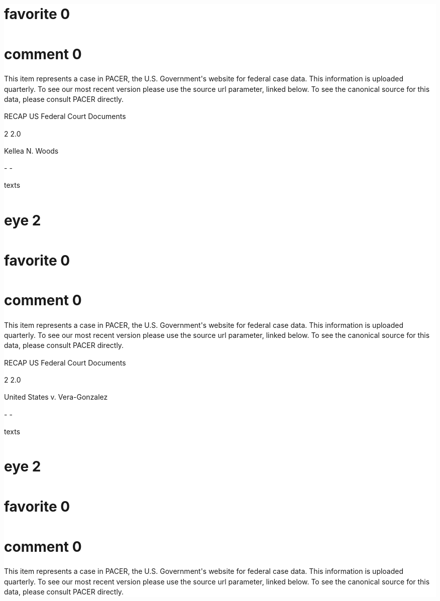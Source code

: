<span class="iconochive-favorite" aria-hidden="true"></span><span class="sr-only">favorite</span> 0
===================================================================================================

<span class="iconochive-comment" aria-hidden="true"></span><span class="sr-only">comment</span> 0
=================================================================================================

This item represents a case in PACER, the U.S. Government's website for federal case data. This information is uploaded quarterly. To see our most recent version please use the source url parameter, linked below. To see the canonical source for this data, please consult PACER directly.  

<a href="/details/usfederalcourts" class="stealth"></a>

RECAP US Federal Court Documents

2 2.0

[](/details/gov.uscourts.moeb.333860 "Kellea N. Woods")

Kellea N. Woods

\- -

<span class="iconochive-texts" aria-hidden="true"></span><span class="sr-only">texts</span>

<span class="iconochive-eye" aria-hidden="true"></span><span class="sr-only">eye</span> 2
=========================================================================================

<span class="iconochive-favorite" aria-hidden="true"></span><span class="sr-only">favorite</span> 0
===================================================================================================

<span class="iconochive-comment" aria-hidden="true"></span><span class="sr-only">comment</span> 0
=================================================================================================

This item represents a case in PACER, the U.S. Government's website for federal case data. This information is uploaded quarterly. To see our most recent version please use the source url parameter, linked below. To see the canonical source for this data, please consult PACER directly.  

<a href="/details/usfederalcourts" class="stealth"></a>

RECAP US Federal Court Documents

2 2.0

[](/details/gov.uscourts.txwd.318909 "United States v. Vera-Gonzalez")

United States v. Vera-Gonzalez

\- -

<span class="iconochive-texts" aria-hidden="true"></span><span class="sr-only">texts</span>

<span class="iconochive-eye" aria-hidden="true"></span><span class="sr-only">eye</span> 2
=========================================================================================

<span class="iconochive-favorite" aria-hidden="true"></span><span class="sr-only">favorite</span> 0
===================================================================================================

<span class="iconochive-comment" aria-hidden="true"></span><span class="sr-only">comment</span> 0
=================================================================================================

This item represents a case in PACER, the U.S. Government's website for federal case data. This information is uploaded quarterly. To see our most recent version please use the source url parameter, linked below. To see the canonical source for this data, please consult PACER directly.  
